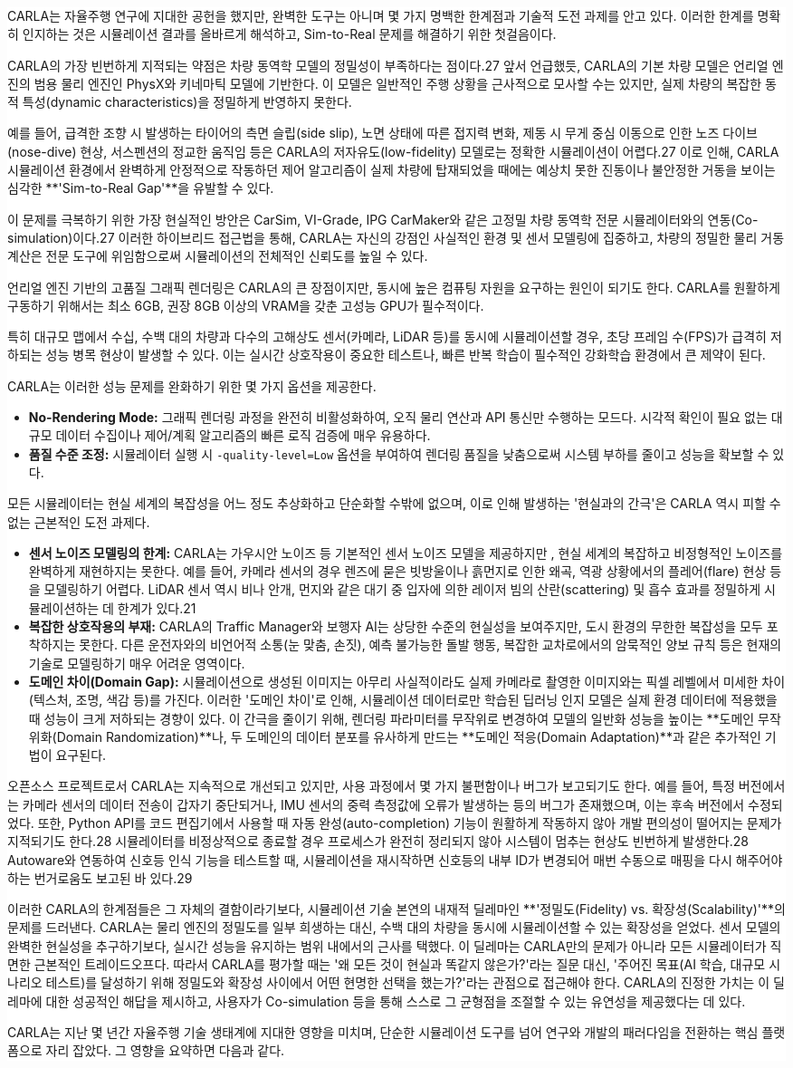 
CARLA는 자율주행 연구에 지대한 공헌을 했지만, 완벽한 도구는 아니며 몇 가지 명백한 한계점과 기술적 도전 과제를 안고 있다. 이러한 한계를 명확히 인지하는 것은 시뮬레이션 결과를 올바르게 해석하고, Sim-to-Real 문제를 해결하기 위한 첫걸음이다.


CARLA의 가장 빈번하게 지적되는 약점은 차량 동역학 모델의 정밀성이 부족하다는 점이다.27 앞서 언급했듯, CARLA의 기본 차량 모델은 언리얼 엔진의 범용 물리 엔진인 PhysX와 키네마틱 모델에 기반한다. 이 모델은 일반적인 주행 상황을 근사적으로 모사할 수는 있지만, 실제 차량의 복잡한 동적 특성(dynamic characteristics)을 정밀하게 반영하지 못한다.

예를 들어, 급격한 조향 시 발생하는 타이어의 측면 슬립(side slip), 노면 상태에 따른 접지력 변화, 제동 시 무게 중심 이동으로 인한 노즈 다이브(nose-dive) 현상, 서스펜션의 정교한 움직임 등은 CARLA의 저자유도(low-fidelity) 모델로는 정확한 시뮬레이션이 어렵다.27 이로 인해, CARLA 시뮬레이션 환경에서 완벽하게 안정적으로 작동하던 제어 알고리즘이 실제 차량에 탑재되었을 때에는 예상치 못한 진동이나 불안정한 거동을 보이는 심각한 **'Sim-to-Real Gap'**을 유발할 수 있다.

이 문제를 극복하기 위한 가장 현실적인 방안은 CarSim, VI-Grade, IPG CarMaker와 같은 고정밀 차량 동역학 전문 시뮬레이터와의 연동(Co-simulation)이다.27 이러한 하이브리드 접근법을 통해, CARLA는 자신의 강점인 사실적인 환경 및 센서 모델링에 집중하고, 차량의 정밀한 물리 거동 계산은 전문 도구에 위임함으로써 시뮬레이션의 전체적인 신뢰도를 높일 수 있다.


언리얼 엔진 기반의 고품질 그래픽 렌더링은 CARLA의 큰 장점이지만, 동시에 높은 컴퓨팅 자원을 요구하는 원인이 되기도 한다. CARLA를 원활하게 구동하기 위해서는 최소 6GB, 권장 8GB 이상의 VRAM을 갖춘 고성능 GPU가 필수적이다.

특히 대규모 맵에서 수십, 수백 대의 차량과 다수의 고해상도 센서(카메라, LiDAR 등)를 동시에 시뮬레이션할 경우, 초당 프레임 수(FPS)가 급격히 저하되는 성능 병목 현상이 발생할 수 있다. 이는 실시간 상호작용이 중요한 테스트나, 빠른 반복 학습이 필수적인 강화학습 환경에서 큰 제약이 된다.

CARLA는 이러한 성능 문제를 완화하기 위한 몇 가지 옵션을 제공한다.

- **No-Rendering Mode:** 그래픽 렌더링 과정을 완전히 비활성화하여, 오직 물리 연산과 API 통신만 수행하는 모드다. 시각적 확인이 필요 없는 대규모 데이터 수집이나 제어/계획 알고리즘의 빠른 로직 검증에 매우 유용하다.
- **품질 수준 조정:** 시뮬레이터 실행 시 `-quality-level=Low` 옵션을 부여하여 렌더링 품질을 낮춤으로써 시스템 부하를 줄이고 성능을 확보할 수 있다.


모든 시뮬레이터는 현실 세계의 복잡성을 어느 정도 추상화하고 단순화할 수밖에 없으며, 이로 인해 발생하는 '현실과의 간극'은 CARLA 역시 피할 수 없는 근본적인 도전 과제다.

- **센서 노이즈 모델링의 한계:** CARLA는 가우시안 노이즈 등 기본적인 센서 노이즈 모델을 제공하지만 , 현실 세계의 복잡하고 비정형적인 노이즈를 완벽하게 재현하지는 못한다. 예를 들어, 카메라 센서의 경우 렌즈에 묻은 빗방울이나 흙먼지로 인한 왜곡, 역광 상황에서의 플레어(flare) 현상 등을 모델링하기 어렵다. LiDAR 센서 역시 비나 안개, 먼지와 같은 대기 중 입자에 의한 레이저 빔의 산란(scattering) 및 흡수 효과를 정밀하게 시뮬레이션하는 데 한계가 있다.21
- **복잡한 상호작용의 부재:** CARLA의 Traffic Manager와 보행자 AI는 상당한 수준의 현실성을 보여주지만, 도시 환경의 무한한 복잡성을 모두 포착하지는 못한다. 다른 운전자와의 비언어적 소통(눈 맞춤, 손짓), 예측 불가능한 돌발 행동, 복잡한 교차로에서의 암묵적인 양보 규칙 등은 현재의 기술로 모델링하기 매우 어려운 영역이다.
- **도메인 차이(Domain Gap):** 시뮬레이션으로 생성된 이미지는 아무리 사실적이라도 실제 카메라로 촬영한 이미지와는 픽셀 레벨에서 미세한 차이(텍스처, 조명, 색감 등)를 가진다. 이러한 '도메인 차이'로 인해, 시뮬레이션 데이터로만 학습된 딥러닝 인지 모델은 실제 환경 데이터에 적용했을 때 성능이 크게 저하되는 경향이 있다. 이 간극을 줄이기 위해, 렌더링 파라미터를 무작위로 변경하여 모델의 일반화 성능을 높이는 **도메인 무작위화(Domain Randomization)**나, 두 도메인의 데이터 분포를 유사하게 만드는 **도메인 적응(Domain Adaptation)**과 같은 추가적인 기법이 요구된다.


오픈소스 프로젝트로서 CARLA는 지속적으로 개선되고 있지만, 사용 과정에서 몇 가지 불편함이나 버그가 보고되기도 한다. 예를 들어, 특정 버전에서는 카메라 센서의 데이터 전송이 갑자기 중단되거나, IMU 센서의 중력 측정값에 오류가 발생하는 등의 버그가 존재했으며, 이는 후속 버전에서 수정되었다. 또한, Python API를 코드 편집기에서 사용할 때 자동 완성(auto-completion) 기능이 원활하게 작동하지 않아 개발 편의성이 떨어지는 문제가 지적되기도 한다.28 시뮬레이터를 비정상적으로 종료할 경우 프로세스가 완전히 정리되지 않아 시스템이 멈추는 현상도 빈번하게 발생한다.28 Autoware와 연동하여 신호등 인식 기능을 테스트할 때, 시뮬레이션을 재시작하면 신호등의 내부 ID가 변경되어 매번 수동으로 매핑을 다시 해주어야 하는 번거로움도 보고된 바 있다.29

이러한 CARLA의 한계점들은 그 자체의 결함이라기보다, 시뮬레이션 기술 본연의 내재적 딜레마인 **'정밀도(Fidelity) vs. 확장성(Scalability)'**의 문제를 드러낸다. CARLA는 물리 엔진의 정밀도를 일부 희생하는 대신, 수백 대의 차량을 동시에 시뮬레이션할 수 있는 확장성을 얻었다. 센서 모델의 완벽한 현실성을 추구하기보다, 실시간 성능을 유지하는 범위 내에서의 근사를 택했다. 이 딜레마는 CARLA만의 문제가 아니라 모든 시뮬레이터가 직면한 근본적인 트레이드오프다. 따라서 CARLA를 평가할 때는 '왜 모든 것이 현실과 똑같지 않은가?'라는 질문 대신, '주어진 목표(AI 학습, 대규모 시나리오 테스트)를 달성하기 위해 정밀도와 확장성 사이에서 어떤 현명한 선택을 했는가?'라는 관점으로 접근해야 한다. CARLA의 진정한 가치는 이 딜레마에 대한 성공적인 해답을 제시하고, 사용자가 Co-simulation 등을 통해 스스로 그 균형점을 조절할 수 있는 유연성을 제공했다는 데 있다.



CARLA는 지난 몇 년간 자율주행 기술 생태계에 지대한 영향을 미치며, 단순한 시뮬레이션 도구를 넘어 연구와 개발의 패러다임을 전환하는 핵심 플랫폼으로 자리 잡았다. 그 영향을 요약하면 다음과 같다.
